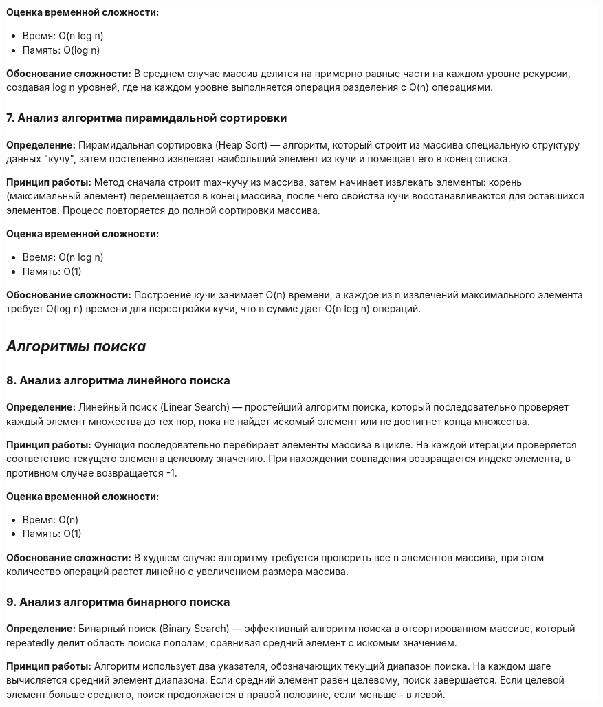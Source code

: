 **Оценка временной сложности:**
- Время: O(n log n)
- Память: O(log n)

**Обоснование сложности:**
В среднем случае массив делится на примерно равные части на каждом уровне рекурсии, создавая log n уровней, где на каждом уровне выполняется операция разделения с O(n) операциями.

### 7. Анализ алгоритма пирамидальной сортировки
**Определение:**
Пирамидальная сортировка (Heap Sort) — алгоритм, который строит из массива специальную структуру данных "кучу", затем постепенно извлекает наибольший элемент из кучи и помещает его в конец списка.

**Принцип работы:**
Метод сначала строит max-кучу из массива, затем начинает извлекать элементы: корень (максимальный элемент) перемещается в конец массива, после чего свойства кучи восстанавливаются для оставшихся элементов. Процесс повторяется до полной сортировки массива.

**Оценка временной сложности:**
- Время: O(n log n)
- Память: O(1)

**Обоснование сложности:**
Построение кучи занимает O(n) времени, а каждое из n извлечений максимального элемента требует O(log n) времени для перестройки кучи, что в сумме дает O(n log n) операций.

## *Алгоритмы поиска*

### 8. Анализ алгоритма линейного поиска
**Определение:**
Линейный поиск (Linear Search) — простейший алгоритм поиска, который последовательно проверяет каждый элемент множества до тех пор, пока не найдет искомый элемент или не достигнет конца множества.

**Принцип работы:**
Функция последовательно перебирает элементы массива в цикле. На каждой итерации проверяется соответствие текущего элемента целевому значению. При нахождении совпадения возвращается индекс элемента, в противном случае возвращается -1.

**Оценка временной сложности:**
- Время: O(n)
- Память: O(1)

**Обоснование сложности:**
В худшем случае алгоритму требуется проверить все n элементов массива, при этом количество операций растет линейно с увеличением размера массива.

### 9. Анализ алгоритма бинарного поиска
**Определение:**
Бинарный поиск (Binary Search) — эффективный алгоритм поиска в отсортированном массиве, который repeatedly делит область поиска пополам, сравнивая средний элемент с искомым значением.

**Принцип работы:**
Алгоритм использует два указателя, обозначающих текущий диапазон поиска. На каждом шаге вычисляется средний элемент диапазона. Если средний элемент равен целевому, поиск завершается. Если целевой элемент больше среднего, поиск продолжается в правой половине, если меньше - в левой.
